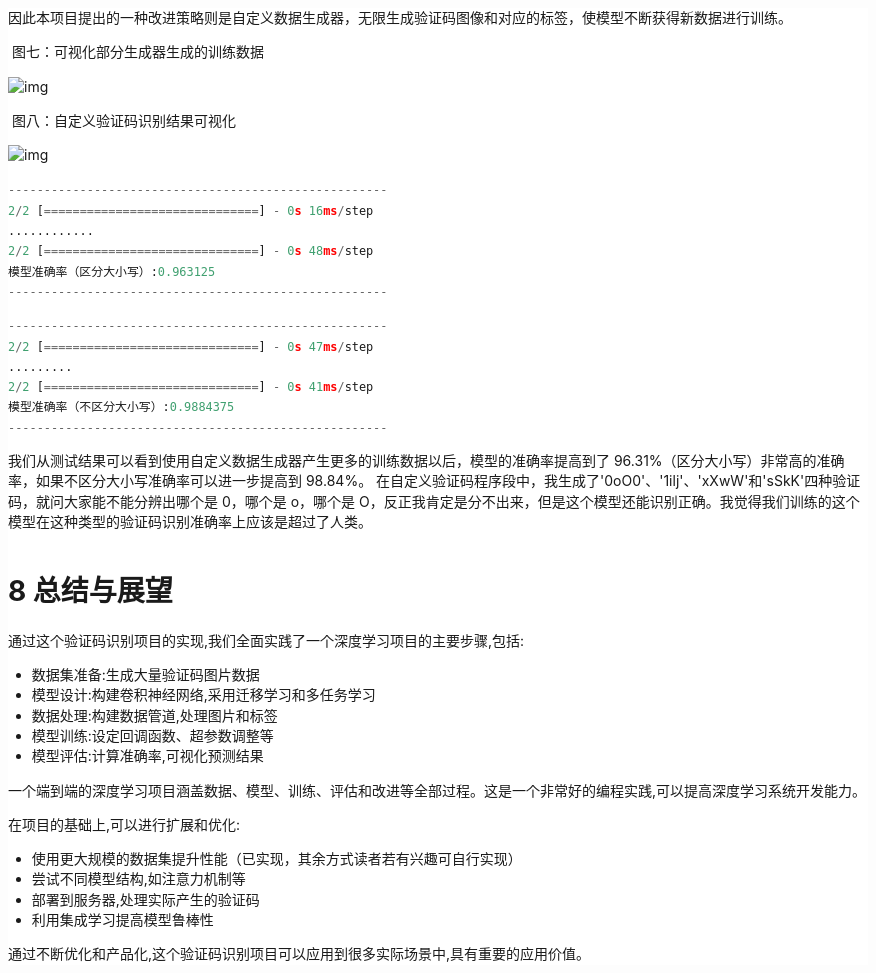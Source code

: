 ​    因此本项目提出的一种改进策略则是自定义数据生成器，无限生成验证码图像和对应的标签，使模型不断获得新数据进行训练。

​                       													 图七：可视化部分生成器生成的训练数据 

![img](https://img-blog.csdnimg.cn/161b63ed0bfc4868999a63742c58115d.png)

​                																      图八：自定义验证码识别结果可视化

![img](https://img-blog.csdnimg.cn/7505d286697e4bacb004ec5276ec3a3c.png)![点击并拖拽以移动](data:image/gif;base64,R0lGODlhAQABAPABAP///wAAACH5BAEKAAAALAAAAAABAAEAAAICRAEAOw==)

```python
-----------------------------------------------------
2/2 [==============================] - 0s 16ms/step
............
2/2 [==============================] - 0s 48ms/step
模型准确率（区分大小写）:0.963125
-----------------------------------------------------
```

```python
-----------------------------------------------------
2/2 [==============================] - 0s 47ms/step
.........
2/2 [==============================] - 0s 41ms/step
模型准确率（不区分大小写）:0.9884375
-----------------------------------------------------
```

​    我们从测试结果可以看到使用自定义数据生成器产生更多的训练数据以后，模型的准确率提高到了 96.31%（区分大小写）非常高的准确率，如果不区分大小写准确率可以进一步提高到 98.84%。 在自定义验证码程序段中，我生成了'0oO0'、'1ilj'、'xXwW'和'sSkK'四种验证码，就问大家能不能分辨出哪个是 0，哪个是 o，哪个是 O，反正我肯定是分不出来，但是这个模型还能识别正确。我觉得我们训练的这个模型在这种类型的验证码识别准确率上应该是超过了人类。

# 8 总结与展望

通过这个验证码识别项目的实现,我们全面实践了一个深度学习项目的主要步骤,包括:

- 数据集准备:生成大量验证码图片数据
- 模型设计:构建卷积神经网络,采用迁移学习和多任务学习
- 数据处理:构建数据管道,处理图片和标签
- 模型训练:设定回调函数、超参数调整等
- 模型评估:计算准确率,可视化预测结果

​    一个端到端的深度学习项目涵盖数据、模型、训练、评估和改进等全部过程。这是一个非常好的编程实践,可以提高深度学习系统开发能力。

在项目的基础上,可以进行扩展和优化:

- 使用更大规模的数据集提升性能（已实现，其余方式读者若有兴趣可自行实现）
- 尝试不同模型结构,如注意力机制等
- 部署到服务器,处理实际产生的验证码
- 利用集成学习提高模型鲁棒性

通过不断优化和产品化,这个验证码识别项目可以应用到很多实际场景中,具有重要的应用价值。